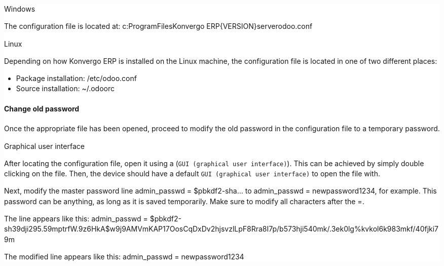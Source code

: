 <div class="tabs">

<div class="tab">

Windows

The configuration file is located at:
<span class="title-ref">c:ProgramFilesKonvergo ERP{VERSION}serverodoo.conf</span>

</div>

<div class="tab">

Linux

Depending on how Konvergo ERP is installed on the Linux machine, the
configuration file is located in one of two different places:

- Package installation: <span class="title-ref">/etc/odoo.conf</span>
- Source installation: <span class="title-ref">~/.odoorc</span>

</div>

</div>

#### Change old password

Once the appropriate file has been opened, proceed to modify the old
password in the configuration file to a temporary password.

<div class="tabs">

<div class="group-tab">

Graphical user interface

After locating the configuration file, open it using a
(`GUI (graphical user
interface)`). This can be achieved by simply double clicking on the
file. Then, the device should have a default
`GUI (graphical user interface)` to open the file with.

Next, modify the master password line
<span class="title-ref">admin_passwd = \$pbkdf2-sha…</span> to
<span class="title-ref">admin_passwd = newpassword1234</span>, for
example. This password can be anything, as long as it is saved
temporarily. Make sure to modify all characters after the
<span class="title-ref">=</span>.

<div class="example">

The line appears like this: <span class="title-ref">admin_passwd =
\$pbkdf2-sh39dji295.59mptrfW.9z6HkA\$w9j9AMVmKAP17OosCqDxDv2hjsvzlLpF8Rra8I7p/b573hji540mk/.3ek0lg%kvkol6k983mkf/40fjki79m</span>

The modified line appears like this:
<span class="title-ref">admin_passwd = newpassword1234</span>

</div>

</div>
